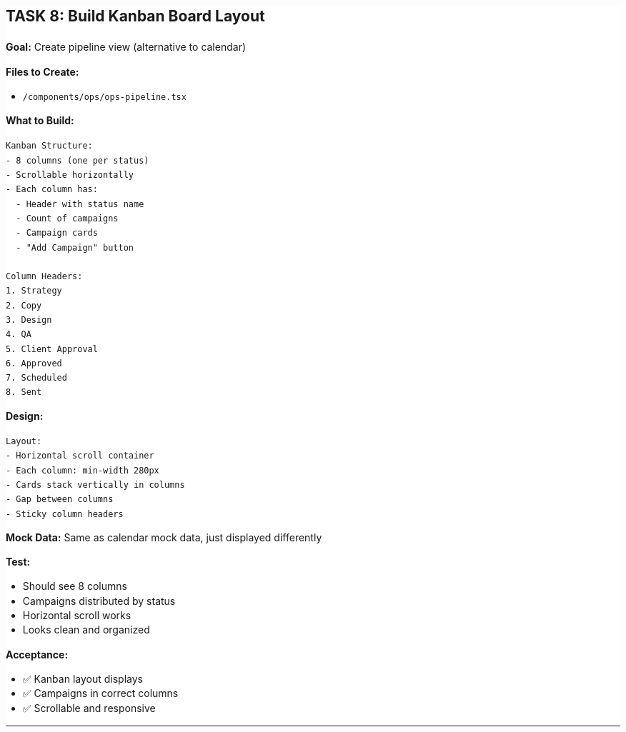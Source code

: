 
## **TASK 8: Build Kanban Board Layout**

**Goal:** Create pipeline view (alternative to calendar)

**Files to Create:**
- `/components/ops/ops-pipeline.tsx`

**What to Build:**
```tsx
Kanban Structure:
- 8 columns (one per status)
- Scrollable horizontally
- Each column has:
  - Header with status name
  - Count of campaigns
  - Campaign cards
  - "Add Campaign" button

Column Headers:
1. Strategy
2. Copy
3. Design
4. QA
5. Client Approval
6. Approved
7. Scheduled
8. Sent
```

**Design:**
```tsx
Layout:
- Horizontal scroll container
- Each column: min-width 280px
- Cards stack vertically in columns
- Gap between columns
- Sticky column headers
```

**Mock Data:**
Same as calendar mock data, just displayed differently

**Test:**
- Should see 8 columns
- Campaigns distributed by status
- Horizontal scroll works
- Looks clean and organized

**Acceptance:**
- ✅ Kanban layout displays
- ✅ Campaigns in correct columns
- ✅ Scrollable and responsive

---
